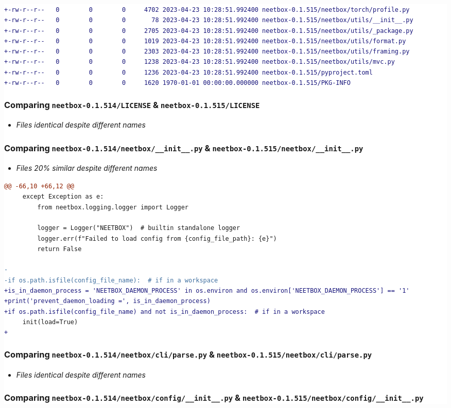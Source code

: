 ```diff
+-rw-r--r--   0        0        0     4702 2023-04-23 10:28:51.992400 neetbox-0.1.515/neetbox/torch/profile.py
+-rw-r--r--   0        0        0       78 2023-04-23 10:28:51.992400 neetbox-0.1.515/neetbox/utils/__init__.py
+-rw-r--r--   0        0        0     2705 2023-04-23 10:28:51.992400 neetbox-0.1.515/neetbox/utils/_package.py
+-rw-r--r--   0        0        0     1019 2023-04-23 10:28:51.992400 neetbox-0.1.515/neetbox/utils/format.py
+-rw-r--r--   0        0        0     2303 2023-04-23 10:28:51.992400 neetbox-0.1.515/neetbox/utils/framing.py
+-rw-r--r--   0        0        0     1238 2023-04-23 10:28:51.992400 neetbox-0.1.515/neetbox/utils/mvc.py
+-rw-r--r--   0        0        0     1236 2023-04-23 10:28:51.992400 neetbox-0.1.515/pyproject.toml
+-rw-r--r--   0        0        0     1620 1970-01-01 00:00:00.000000 neetbox-0.1.515/PKG-INFO
```

### Comparing `neetbox-0.1.514/LICENSE` & `neetbox-0.1.515/LICENSE`

 * *Files identical despite different names*

### Comparing `neetbox-0.1.514/neetbox/__init__.py` & `neetbox-0.1.515/neetbox/__init__.py`

 * *Files 20% similar despite different names*

```diff
@@ -66,10 +66,12 @@
     except Exception as e:
         from neetbox.logging.logger import Logger
 
         logger = Logger("NEETBOX")  # builtin standalone logger
         logger.err(f"Failed to load config from {config_file_path}: {e}")
         return False
 
-
-if os.path.isfile(config_file_name):  # if in a workspace
+is_in_daemon_process = 'NEETBOX_DAEMON_PROCESS' in os.environ and os.environ['NEETBOX_DAEMON_PROCESS'] == '1'
+print('prevent_daemon_loading =', is_in_daemon_process)
+if os.path.isfile(config_file_name) and not is_in_daemon_process:  # if in a workspace
     init(load=True)
+
```

### Comparing `neetbox-0.1.514/neetbox/cli/parse.py` & `neetbox-0.1.515/neetbox/cli/parse.py`

 * *Files identical despite different names*

### Comparing `neetbox-0.1.514/neetbox/config/__init__.py` & `neetbox-0.1.515/neetbox/config/__init__.py`
